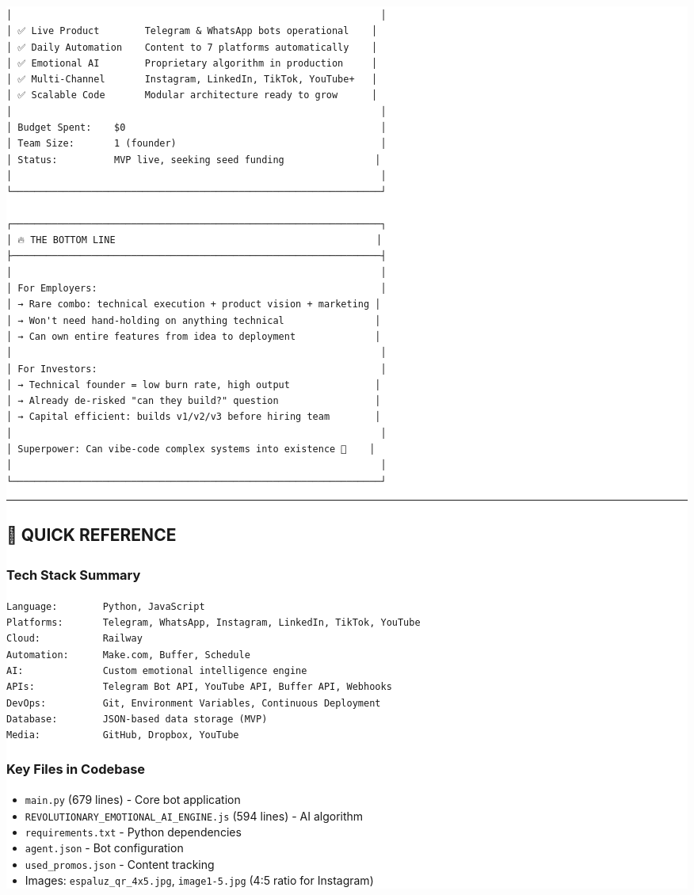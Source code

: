 ```
│                                                                 │
│ ✅ Live Product        Telegram & WhatsApp bots operational    │
│ ✅ Daily Automation    Content to 7 platforms automatically    │
│ ✅ Emotional AI        Proprietary algorithm in production     │
│ ✅ Multi-Channel       Instagram, LinkedIn, TikTok, YouTube+   │
│ ✅ Scalable Code       Modular architecture ready to grow      │
│                                                                 │
│ Budget Spent:    $0                                             │
│ Team Size:       1 (founder)                                    │
│ Status:          MVP live, seeking seed funding                │
│                                                                 │
└─────────────────────────────────────────────────────────────────┘

┌─────────────────────────────────────────────────────────────────┐
│ 🔥 THE BOTTOM LINE                                              │
├─────────────────────────────────────────────────────────────────┤
│                                                                 │
│ For Employers:                                                  │
│ → Rare combo: technical execution + product vision + marketing │
│ → Won't need hand-holding on anything technical                │
│ → Can own entire features from idea to deployment              │
│                                                                 │
│ For Investors:                                                  │
│ → Technical founder = low burn rate, high output               │
│ → Already de-risked "can they build?" question                 │
│ → Capital efficient: builds v1/v2/v3 before hiring team        │
│                                                                 │
│ Superpower: Can vibe-code complex systems into existence 🚀    │
│                                                                 │
└─────────────────────────────────────────────────────────────────┘

```

---

## 🔗 QUICK REFERENCE

### Tech Stack Summary
```
Language:        Python, JavaScript
Platforms:       Telegram, WhatsApp, Instagram, LinkedIn, TikTok, YouTube
Cloud:           Railway
Automation:      Make.com, Buffer, Schedule
AI:              Custom emotional intelligence engine
APIs:            Telegram Bot API, YouTube API, Buffer API, Webhooks
DevOps:          Git, Environment Variables, Continuous Deployment
Database:        JSON-based data storage (MVP)
Media:           GitHub, Dropbox, YouTube
```

### Key Files in Codebase
- `main.py` (679 lines) - Core bot application
- `REVOLUTIONARY_EMOTIONAL_AI_ENGINE.js` (594 lines) - AI algorithm
- `requirements.txt` - Python dependencies
- `agent.json` - Bot configuration
- `used_promos.json` - Content tracking
- Images: `espaluz_qr_4x5.jpg`, `image1-5.jpg` (4:5 ratio for Instagram)

